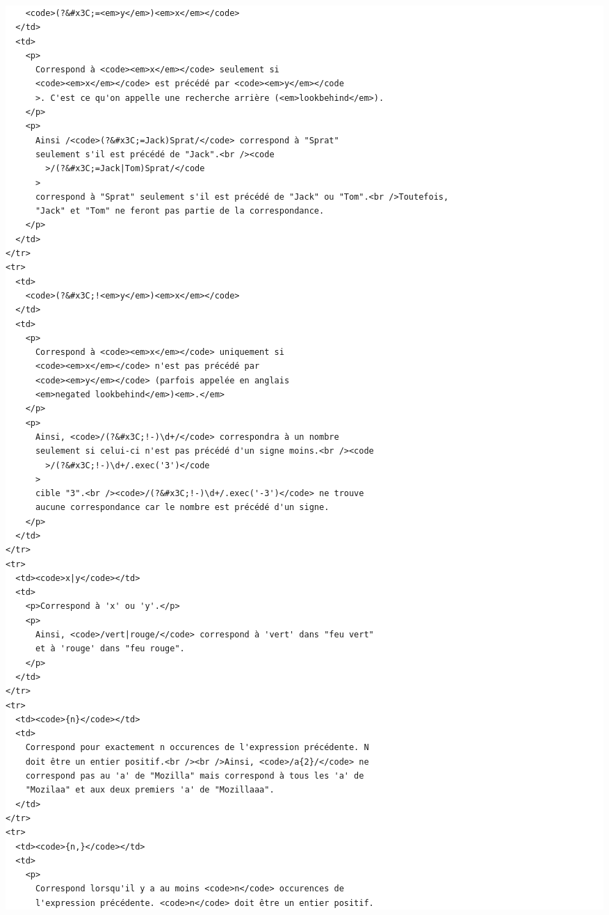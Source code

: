         <code>(?&#x3C;=<em>y</em>)<em>x</em></code>
      </td>
      <td>
        <p>
          Correspond à <code><em>x</em></code> seulement si
          <code><em>x</em></code> est précédé par <code><em>y</em></code
          >. C'est ce qu'on appelle une recherche arrière (<em>lookbehind</em>).
        </p>
        <p>
          Ainsi /<code>(?&#x3C;=Jack)Sprat/</code> correspond à "Sprat"
          seulement s'il est précédé de "Jack".<br /><code
            >/(?&#x3C;=Jack|Tom)Sprat/</code
          >
          correspond à "Sprat" seulement s'il est précédé de "Jack" ou "Tom".<br />Toutefois,
          "Jack" et "Tom" ne feront pas partie de la correspondance.
        </p>
      </td>
    </tr>
    <tr>
      <td>
        <code>(?&#x3C;!<em>y</em>)<em>x</em></code>
      </td>
      <td>
        <p>
          Correspond à <code><em>x</em></code> uniquement si
          <code><em>x</em></code> n'est pas précédé par
          <code><em>y</em></code> (parfois appelée en anglais
          <em>negated lookbehind</em>)<em>.</em>
        </p>
        <p>
          Ainsi, <code>/(?&#x3C;!-)\d+/</code> correspondra à un nombre
          seulement si celui-ci n'est pas précédé d'un signe moins.<br /><code
            >/(?&#x3C;!-)\d+/.exec('3')</code
          >
          cible "3".<br /><code>/(?&#x3C;!-)\d+/.exec('-3')</code> ne trouve
          aucune correspondance car le nombre est précédé d'un signe.
        </p>
      </td>
    </tr>
    <tr>
      <td><code>x|y</code></td>
      <td>
        <p>Correspond à 'x' ou 'y'.</p>
        <p>
          Ainsi, <code>/vert|rouge/</code> correspond à 'vert' dans "feu vert"
          et à 'rouge' dans "feu rouge".
        </p>
      </td>
    </tr>
    <tr>
      <td><code>{n}</code></td>
      <td>
        Correspond pour exactement n occurences de l'expression précédente. N
        doit être un entier positif.<br /><br />Ainsi, <code>/a{2}/</code> ne
        correspond pas au 'a' de "Mozilla" mais correspond à tous les 'a' de
        "Mozilaa" et aux deux premiers 'a' de "Mozillaaa".
      </td>
    </tr>
    <tr>
      <td><code>{n,}</code></td>
      <td>
        <p>
          Correspond lorsqu'il y a au moins <code>n</code> occurences de
          l'expression précédente. <code>n</code> doit être un entier positif.